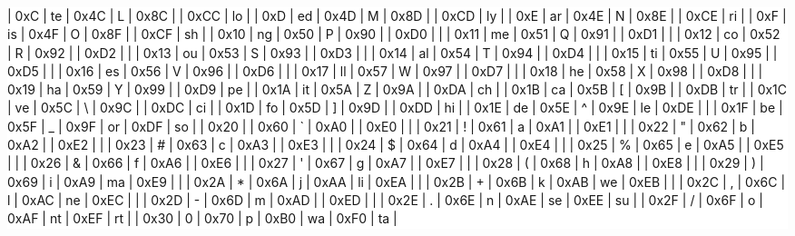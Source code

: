| 0xC | te | 0x4C | L | 0x8C |  | 0xCC | lo |
| 0xD | ed | 0x4D | M | 0x8D |  | 0xCD | ly |
| 0xE | ar | 0x4E | N | 0x8E |  | 0xCE | ri |
| 0xF | is | 0x4F | O | 0x8F |  | 0xCF | sh |
| 0x10 | ng | 0x50 | P | 0x90 |  | 0xD0 |  |
| 0x11 | me | 0x51 | Q | 0x91 |  | 0xD1 |  |
| 0x12 | co | 0x52 | R | 0x92 |  | 0xD2 |  |
| 0x13 | ou | 0x53 | S | 0x93 |  | 0xD3 |  |
| 0x14 | al | 0x54 | T | 0x94 |  | 0xD4 |  |
| 0x15 | ti | 0x55 | U | 0x95 |  | 0xD5 |  |
| 0x16 | es | 0x56 | V | 0x96 |  | 0xD6 |  |
| 0x17 | ll | 0x57 | W | 0x97 |  | 0xD7 |  |
| 0x18 | he | 0x58 | X | 0x98 |  | 0xD8 |  |
| 0x19 | ha | 0x59 | Y | 0x99 |  | 0xD9 | pe |
| 0x1A | it | 0x5A | Z | 0x9A |  | 0xDA | ch |
| 0x1B | ca | 0x5B | [ | 0x9B |  | 0xDB | tr |
| 0x1C | ve | 0x5C | \ | 0x9C |  | 0xDC | ci |
| 0x1D | fo | 0x5D | ] | 0x9D |  | 0xDD | hi |
| 0x1E | de | 0x5E | ^ | 0x9E | le | 0xDE |  |
| 0x1F | be | 0x5F | _ | 0x9F | or | 0xDF | so |
| 0x20 |   | 0x60 | ` | 0xA0 |  | 0xE0 |  |
| 0x21 | ! | 0x61 | a | 0xA1 |  | 0xE1 |  |
| 0x22 | " | 0x62 | b | 0xA2 |  | 0xE2 |  |
| 0x23 | # | 0x63 | c | 0xA3 |  | 0xE3 |  |
| 0x24 | $ | 0x64 | d | 0xA4 |  | 0xE4 |  |
| 0x25 | % | 0x65 | e | 0xA5 |  | 0xE5 |  |
| 0x26 | & | 0x66 | f | 0xA6 |  | 0xE6 |  |
| 0x27 | ' | 0x67 | g | 0xA7 |  | 0xE7 |  |
| 0x28 | ( | 0x68 | h | 0xA8 |  | 0xE8 |  |
| 0x29 | ) | 0x69 | i | 0xA9 | ma | 0xE9 |  |
| 0x2A | * | 0x6A | j | 0xAA | li | 0xEA |  |
| 0x2B | + | 0x6B | k | 0xAB | we | 0xEB |  |
| 0x2C | , | 0x6C | l | 0xAC | ne | 0xEC |  |
| 0x2D | - | 0x6D | m | 0xAD |  | 0xED |  |
| 0x2E | . | 0x6E | n | 0xAE | se | 0xEE | su |
| 0x2F | / | 0x6F | o | 0xAF | nt | 0xEF | rt |
| 0x30 | 0 | 0x70 | p | 0xB0 | wa | 0xF0 | ta |